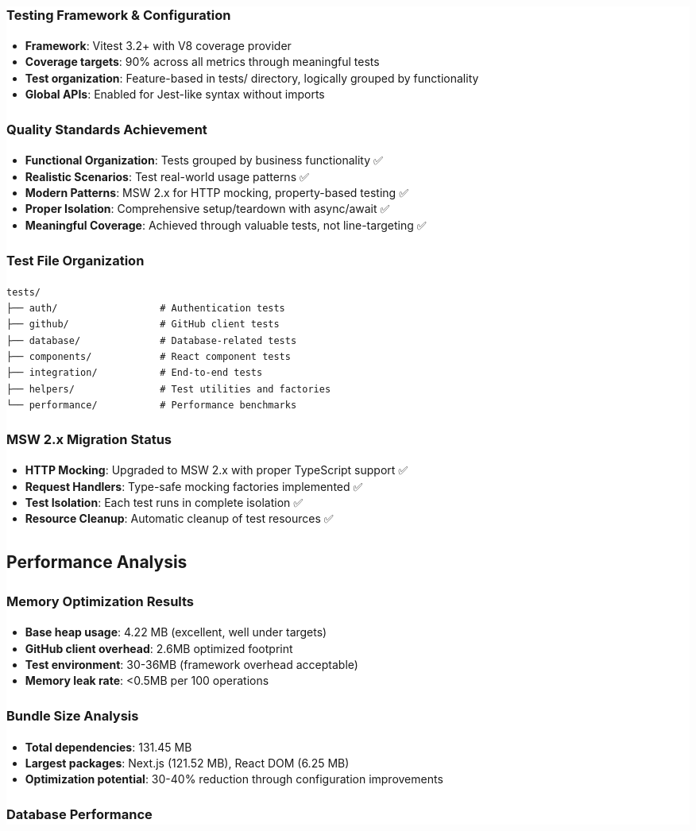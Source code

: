 ### Testing Framework & Configuration

- **Framework**: Vitest 3.2+ with V8 coverage provider
- **Coverage targets**: 90% across all metrics through meaningful tests
- **Test organization**: Feature-based in tests/ directory, logically grouped by functionality
- **Global APIs**: Enabled for Jest-like syntax without imports

### Quality Standards Achievement

- **Functional Organization**: Tests grouped by business functionality ✅
- **Realistic Scenarios**: Test real-world usage patterns ✅
- **Modern Patterns**: MSW 2.x for HTTP mocking, property-based testing ✅
- **Proper Isolation**: Comprehensive setup/teardown with async/await ✅
- **Meaningful Coverage**: Achieved through valuable tests, not line-targeting ✅

### Test File Organization

```text
tests/
├── auth/                  # Authentication tests
├── github/                # GitHub client tests
├── database/              # Database-related tests
├── components/            # React component tests
├── integration/           # End-to-end tests
├── helpers/               # Test utilities and factories
└── performance/           # Performance benchmarks
```

### MSW 2.x Migration Status

- **HTTP Mocking**: Upgraded to MSW 2.x with proper TypeScript support ✅
- **Request Handlers**: Type-safe mocking factories implemented ✅
- **Test Isolation**: Each test runs in complete isolation ✅
- **Resource Cleanup**: Automatic cleanup of test resources ✅

## Performance Analysis

### Memory Optimization Results

- **Base heap usage**: 4.22 MB (excellent, well under targets)
- **GitHub client overhead**: 2.6MB optimized footprint
- **Test environment**: 30-36MB (framework overhead acceptable)
- **Memory leak rate**: <0.5MB per 100 operations

### Bundle Size Analysis

- **Total dependencies**: 131.45 MB
- **Largest packages**: Next.js (121.52 MB), React DOM (6.25 MB)
- **Optimization potential**: 30-40% reduction through configuration improvements

### Database Performance
